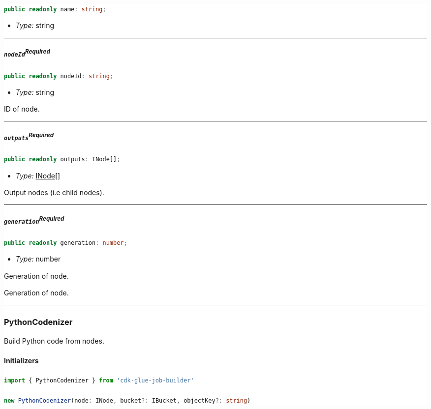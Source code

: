 ```typescript
public readonly name: string;
```

- *Type:* string

---

##### `nodeId`<sup>Required</sup> <a name="nodeId" id="cdk-glue-job-builder.NodeBase.property.nodeId"></a>

```typescript
public readonly nodeId: string;
```

- *Type:* string

ID of node.

---

##### `outputs`<sup>Required</sup> <a name="outputs" id="cdk-glue-job-builder.NodeBase.property.outputs"></a>

```typescript
public readonly outputs: INode[];
```

- *Type:* <a href="#cdk-glue-job-builder.INode">INode</a>[]

Output nodes (i.e child nodes).

---

##### `generation`<sup>Required</sup> <a name="generation" id="cdk-glue-job-builder.NodeBase.property.generation"></a>

```typescript
public readonly generation: number;
```

- *Type:* number

Generation of node.

Generation of node.

---


### PythonCodenizer <a name="PythonCodenizer" id="cdk-glue-job-builder.PythonCodenizer"></a>

Build Python code from nodes.

#### Initializers <a name="Initializers" id="cdk-glue-job-builder.PythonCodenizer.Initializer"></a>

```typescript
import { PythonCodenizer } from 'cdk-glue-job-builder'

new PythonCodenizer(node: INode, bucket?: IBucket, objectKey?: string)
```
